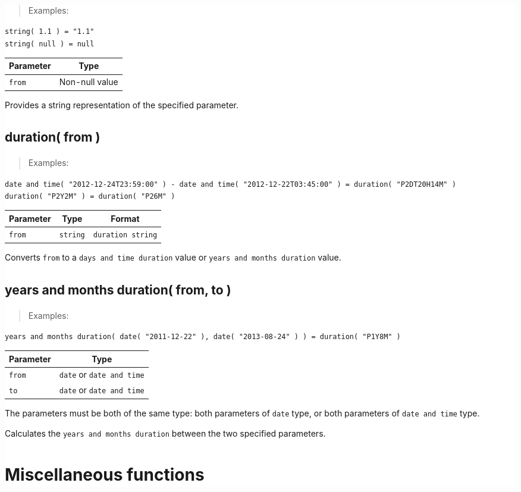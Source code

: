 > Examples:

```FEEL
string( 1.1 ) = "1.1"
string( null ) = null
```

| Parameter          | Type                                            |
|-|-|
| `from`             | Non-null value                                  |

Provides a string representation of the specified parameter.

## duration( from )

> Examples:

```FEEL
date and time( "2012-12-24T23:59:00" ) - date and time( "2012-12-22T03:45:00" ) = duration( "P2DT20H14M" )
duration( "P2Y2M" ) = duration( "P26M" )
```

| Parameter          | Type               | Format                    |
|-|-|-|
| `from`             | `string`           | `duration string`         |

Converts `from` to a `days and time duration` value or
`years and months duration` value.

## years and months duration( from, to )

> Examples:

```FEEL
years and months duration( date( "2011-12-22" ), date( "2013-08-24" ) ) = duration( "P1Y8M" )
```

| Parameter          | Type                                            |
|-|-|
| `from`             | `date` or `date and time`                       |
| `to`               | `date` or `date and time`                       |

The parameters must be both of the same type: both parameters of `date` type, or both parameters of `date and time` type.

Calculates the `years and months duration` between the two specified
parameters.

# Miscellaneous functions
